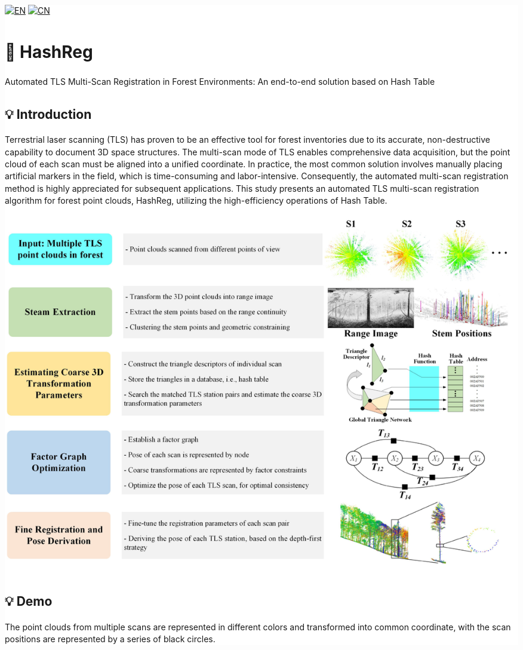 [![EN](https://img.shields.io/badge/lang-English-blue)](README.md) [![CN](https://img.shields.io/badge/lang-中文-red)](README.zh.md)

# :deciduous_tree: HashReg
Automated TLS Multi-Scan Registration in Forest Environments: An end-to-end solution based on Hash Table

## :bulb: Introduction
Terrestrial laser scanning (TLS) has proven to be an effective tool for forest inventories due to its accurate, non-destructive capability to document 3D space structures. The multi-scan mode of TLS enables comprehensive data acquisition, but the point cloud of each scan must be aligned into a unified coordinate. In practice, the most common solution involves manually placing artificial markers in the field, which is time-consuming and labor-intensive. Consequently, the automated multi-scan registration method is highly appreciated for subsequent applications. This study presents an automated TLS multi-scan registration algorithm for forest point clouds, HashReg, utilizing the high-efficiency operations of Hash Table.

![HashReg Methodology](./doc/Methodology.png "HashReg Methodology")

## :bulb: Demo
The point clouds from multiple scans are represented in different colors and transformed into common coordinate, with the scan positions are represented by a series of black circles.
